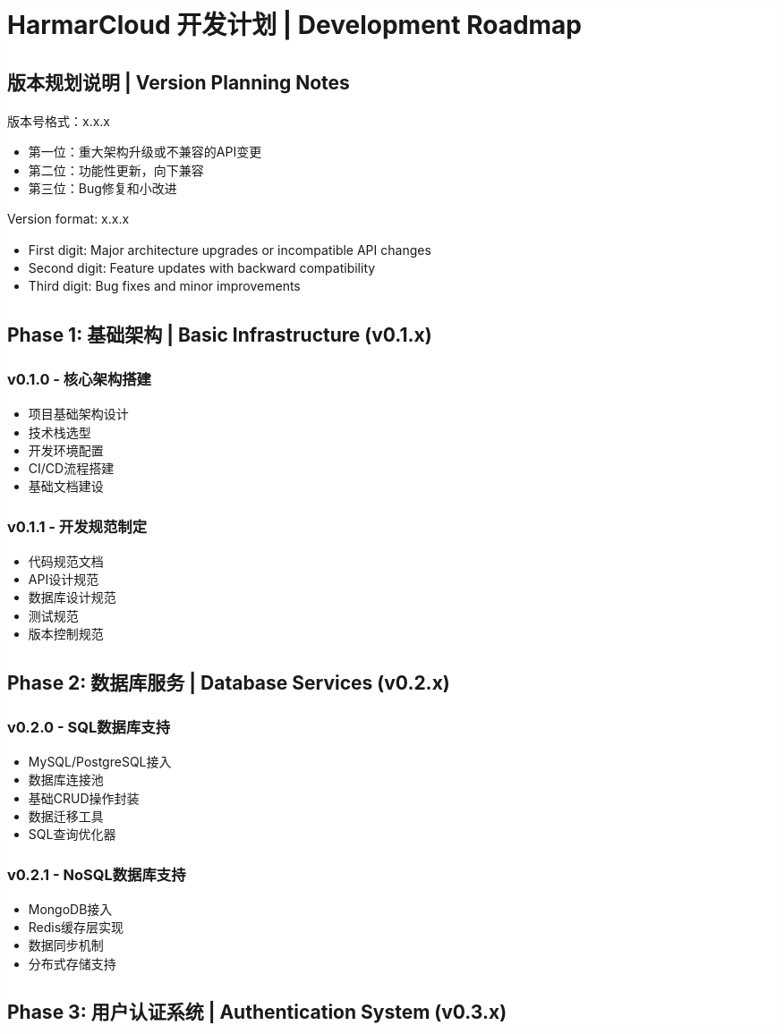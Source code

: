 # HarmarCloud 开发计划 | Development Roadmap

## 版本规划说明 | Version Planning Notes

版本号格式：x.x.x
- 第一位：重大架构升级或不兼容的API变更
- 第二位：功能性更新，向下兼容
- 第三位：Bug修复和小改进

Version format: x.x.x
- First digit: Major architecture upgrades or incompatible API changes
- Second digit: Feature updates with backward compatibility
- Third digit: Bug fixes and minor improvements

## Phase 1: 基础架构 | Basic Infrastructure (v0.1.x)

### v0.1.0 - 核心架构搭建
- 项目基础架构设计
- 技术栈选型
- 开发环境配置
- CI/CD流程搭建
- 基础文档建设

### v0.1.1 - 开发规范制定
- 代码规范文档
- API设计规范
- 数据库设计规范
- 测试规范
- 版本控制规范

## Phase 2: 数据库服务 | Database Services (v0.2.x)

### v0.2.0 - SQL数据库支持
- MySQL/PostgreSQL接入
- 数据库连接池
- 基础CRUD操作封装
- 数据迁移工具
- SQL查询优化器

### v0.2.1 - NoSQL数据库支持
- MongoDB接入
- Redis缓存层实现
- 数据同步机制
- 分布式存储支持

## Phase 3: 用户认证系统 | Authentication System (v0.3.x)
